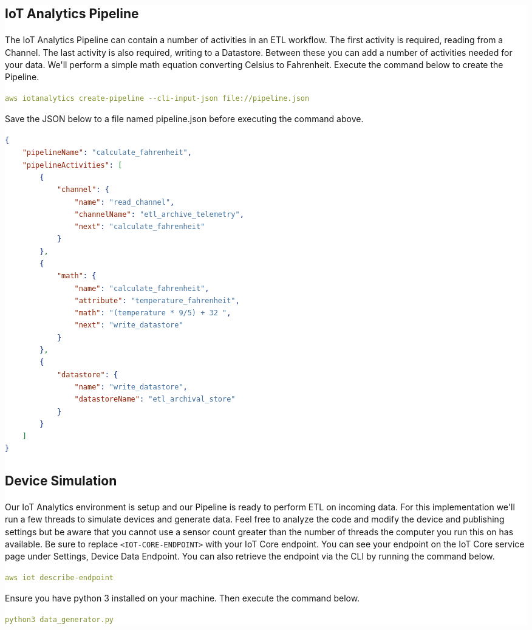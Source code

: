 ## IoT Analytics Pipeline

The IoT Analytics Pipeline can contain a number of activities in an ETL workflow. The first activity is required, reading from a Channel. The last activity is also required, writing to a Datastore. Between these you can add a number of activities needed for your data. We'll perform a simple math equation converting Celsius to Fahrenheit. Execute the command below to create the Pipeline. 

```yaml
aws iotanalytics create-pipeline --cli-input-json file://pipeline.json
```
Save the JSON below to a file named pipeline.json before executing the command above.
```JSON
{
    "pipelineName": "calculate_fahrenheit",
    "pipelineActivities": [
        {
            "channel": {
                "name": "read_channel",
                "channelName": "etl_archive_telemetry",
                "next": "calculate_fahrenheit"
            }
        },
        {
            "math": {
                "name": "calculate_fahrenheit",
                "attribute": "temperature_fahrenheit",
                "math": "(temperature * 9/5) + 32 ",
                "next": "write_datastore"
            }
        },
        {
            "datastore": {
                "name": "write_datastore",
                "datastoreName": "etl_archival_store"
            }
        }
    ]
}
```

## Device Simulation

Our IoT Analytics environment is setup and our Pipeline is ready to perform ETL on incoming data. For this implementation we'll run a few threads to simulate devices and generate data. Feel free to analyze the code and modify the device and publishing settings but be aware that you cannot use a sensor count greater than the number of threads the computer you run this on has available. Be sure to replace `<IOT-CORE-ENDPOINT>` with your IoT Core endpoint. You can see your endpoint on the IoT Core service page under Settings, Device Data Endpoint. You can also retrieve the endpoint via the CLI by running the command below. 

```yaml
aws iot describe-endpoint
```
Ensure you have python 3 installed on your machine. Then execute the command below. 
```yaml
python3 data_generator.py
```
